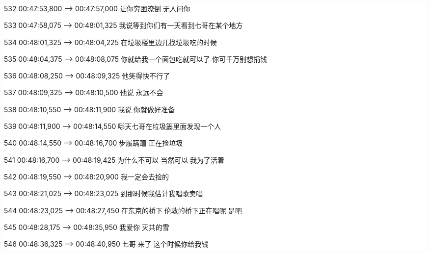 532
00:47:53,800 –&gt; 00:47:57,000
让你穷困潦倒 无人问你
 
533
00:47:58,075 –&gt; 00:48:01,325
我说等到你们有一天看到七哥在某个地方
 
534
00:48:01,325 –&gt; 00:48:04,225
在垃圾楼里边儿找垃圾吃的时候
 
535
00:48:04,375 –&gt; 00:48:08,075
你就给我一个面包吃就可以了 你可千万别想捐钱
 
536
00:48:08,250 –&gt; 00:48:09,325
他笑得快不行了
 
537
00:48:09,325 –&gt; 00:48:10,500
他说 永远不会
 
538
00:48:10,550 –&gt; 00:48:11,900
我说 你就做好准备
 
539
00:48:11,900 –&gt; 00:48:14,550
哪天七哥在垃圾篓里面发现一个人
 
540
00:48:14,550 –&gt; 00:48:16,700
步履蹒跚 正在捡垃圾
 
541
00:48:16,700 –&gt; 00:48:19,425
为什么不可以 当然可以 我为了活着
 
542
00:48:19,550 –&gt; 00:48:20,900
我一定会去捡的
 
543
00:48:21,025 –&gt; 00:48:23,025
到那时候我估计我唱歌卖唱
 
544
00:48:23,025 –&gt; 00:48:27,450
在东京的桥下 伦敦的桥下正在唱呢 是吧
 
545
00:48:28,175 –&gt; 00:48:35,950
我爱你 灭共的雪
 
546
00:48:36,325 –&gt; 00:48:40,950
七哥 来了 这个时候你给我钱
 
